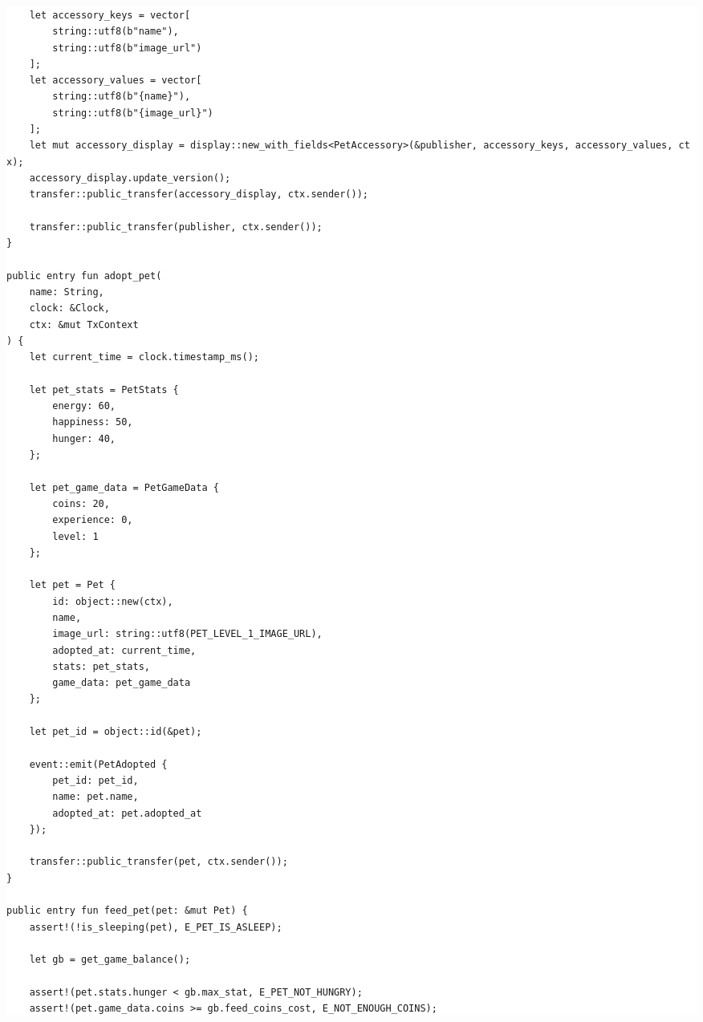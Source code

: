 ```move
    let accessory_keys = vector[
        string::utf8(b"name"),
        string::utf8(b"image_url")
    ];
    let accessory_values = vector[
        string::utf8(b"{name}"),
        string::utf8(b"{image_url}")
    ];
    let mut accessory_display = display::new_with_fields<PetAccessory>(&publisher, accessory_keys, accessory_values, ctx);
    accessory_display.update_version();
    transfer::public_transfer(accessory_display, ctx.sender());

    transfer::public_transfer(publisher, ctx.sender());
}

public entry fun adopt_pet(
    name: String,
    clock: &Clock,
    ctx: &mut TxContext
) {
    let current_time = clock.timestamp_ms();

    let pet_stats = PetStats {
        energy: 60,
        happiness: 50,
        hunger: 40,
    };

    let pet_game_data = PetGameData {
        coins: 20,
        experience: 0,
        level: 1
    };

    let pet = Pet {
        id: object::new(ctx),
        name,
        image_url: string::utf8(PET_LEVEL_1_IMAGE_URL),
        adopted_at: current_time,
        stats: pet_stats,
        game_data: pet_game_data
    };

    let pet_id = object::id(&pet);

    event::emit(PetAdopted {
        pet_id: pet_id,
        name: pet.name,
        adopted_at: pet.adopted_at
    });

    transfer::public_transfer(pet, ctx.sender());
}

public entry fun feed_pet(pet: &mut Pet) {
    assert!(!is_sleeping(pet), E_PET_IS_ASLEEP);

    let gb = get_game_balance();

    assert!(pet.stats.hunger < gb.max_stat, E_PET_NOT_HUNGRY);
    assert!(pet.game_data.coins >= gb.feed_coins_cost, E_NOT_ENOUGH_COINS);

```